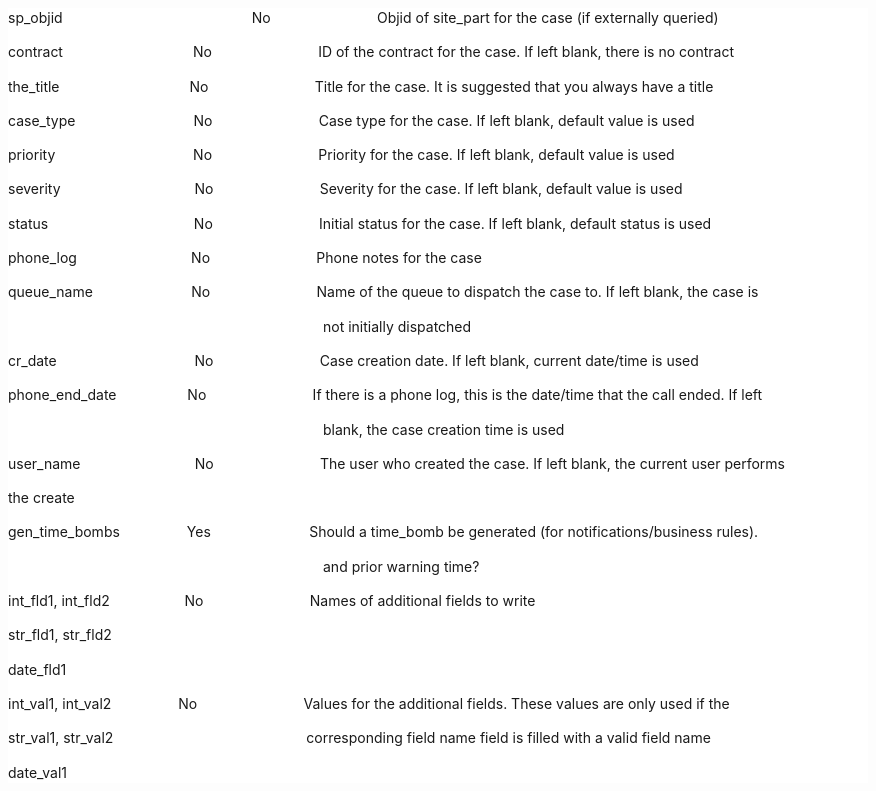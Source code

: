 sp_objid                                                No                           Objid of site_part for the case (if externally queried)

contract                                 No                           ID of the contract for the case. If left blank, there is no contract

the_title                                 No                           Title for the case. It is suggested that you always have a title

case_type                              No                           Case type for the case. If left blank, default value is used

priority                                   No                           Priority for the case. If left blank, default value is used

severity                                  No                           Severity for the case. If left blank, default value is used

status                                     No                           Initial status for the case. If left blank, default status is used

phone_log                             No                           Phone notes for the case

queue_name                         No                           Name of the queue to dispatch the case to. If left blank, the case is

                                                                                not initially dispatched

cr_date                                   No                           Case creation date. If left blank, current date/time is used

phone_end_date                  No                           If there is a phone log, this is the date/time that the call ended. If left

                                                                                blank, the case creation time is used

user_name                             No                           The user who created the case. If left blank, the current user performs

the create

gen_time_bombs                 Yes                         Should a time_bomb be generated (for notifications/business rules).

                                                                                and prior warning time?

int_fld1, int_fld2                   No                           Names of additional fields to write

str_fld1, str_fld2

date_fld1

int_val1, int_val2                 No                           Values for the additional fields. These values are only used if the

str_val1, str_val2                                                 corresponding field name field is filled with a valid field name

date_val1
